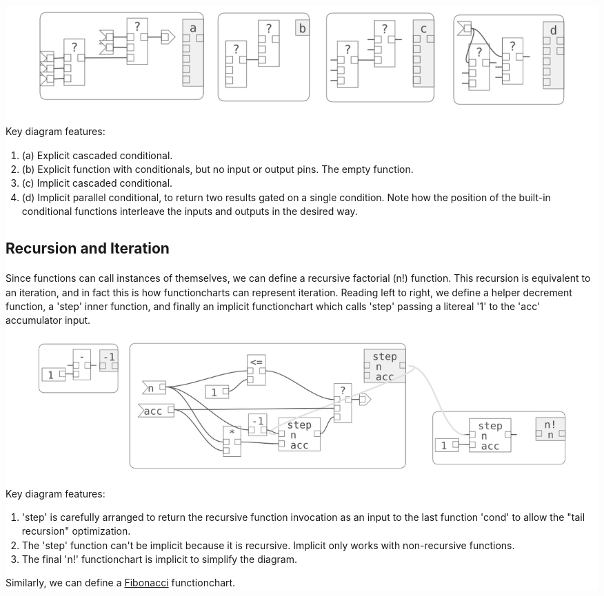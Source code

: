 <figure align="center">
  <img src="./resources/implicit_explicit.svg"  alt="" title="Implicit and explicit functioncharts.">
</figure>

Key diagram features:
1. (a) Explicit cascaded conditional.
1. (b) Explicit function with conditionals, but no input or output pins. The empty function.
1. (c) Implicit cascaded conditional.
1. (d) Implicit parallel conditional, to return two results gated on a single condition. Note how the position of the built-in conditional functions interleave the inputs and outputs in the desired way.

## Recursion and Iteration

Since functions can call instances of themselves, we can define a recursive factorial (n!) function. This recursion is equivalent to an iteration, and in fact this is how functioncharts can represent iteration. Reading left to right, we define a helper decrement function, a 'step' inner function, and finally an implicit functionchart which calls 'step' passing a litereal '1' to the 'acc' accumulator input.

<figure align="center">
  <img src="./resources/factorial.svg"  alt="" title="Recursive definition of factorial function N!.">
</figure>

Key diagram features:
1. 'step' is carefully arranged to return the recursive function invocation as an input to the last function 'cond' to allow the "tail recursion" optimization.
1. The 'step' function can't be implicit because it is recursive. Implicit only works with non-recursive functions.
1. The final 'n!' functionchart is implicit to simplify the diagram.

Similarly, we can define a [Fibonacci](#Fibonacci) functionchart.
